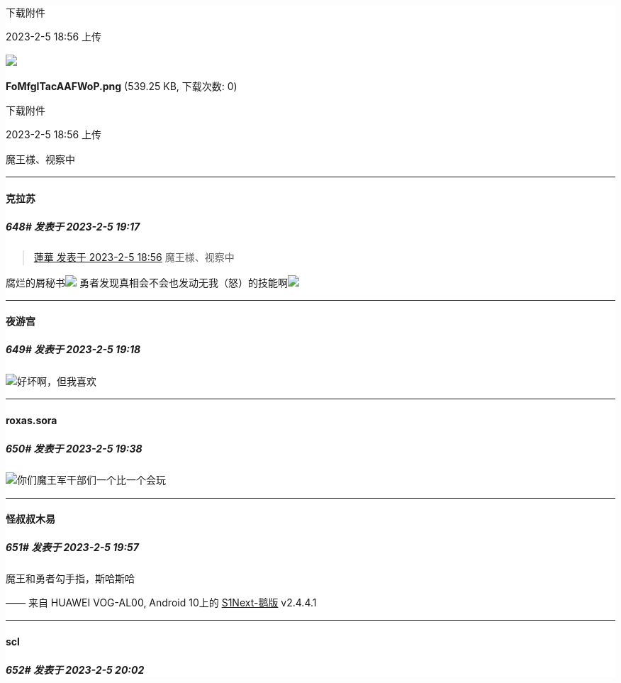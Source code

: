 下载附件

2023-2-5 18:56 上传

<img src="https://img.saraba1st.com/forum/202302/05/185610pm0mmdy20dhmy0ee.png" referrerpolicy="no-referrer">

<strong>FoMfgITacAAFWoP.png</strong> (539.25 KB, 下载次数: 0)

下载附件

2023-2-5 18:56 上传

魔王様、视察中


*****

####  克拉苏  
##### 648#       发表于 2023-2-5 19:17

<blockquote><a href="httphttps://bbs.saraba1st.com/2b/forum.php?mod=redirect&amp;goto=findpost&amp;pid=59623780&amp;ptid=2052401" target="_blank">蓮華 发表于 2023-2-5 18:56</a>
魔王様、视察中</blockquote>
腐烂的屑秘书<img src="https://static.saraba1st.com/image/smiley/face2017/068.png" referrerpolicy="no-referrer">
勇者发现真相会不会也发动无我（怒）的技能啊<img src="https://static.saraba1st.com/image/smiley/face2017/067.png" referrerpolicy="no-referrer">

*****

####  夜游宫  
##### 649#       发表于 2023-2-5 19:18

<img src="https://static.saraba1st.com/image/smiley/face2017/067.png" referrerpolicy="no-referrer">好坏啊，但我喜欢


*****

####  roxas.sora  
##### 650#       发表于 2023-2-5 19:38

<img src="https://static.saraba1st.com/image/smiley/face2017/067.png" referrerpolicy="no-referrer">你们魔王军干部们一个比一个会玩


*****

####  怪叔叔木易  
##### 651#       发表于 2023-2-5 19:57

魔王和勇者勾手指，斯哈斯哈

—— 来自 HUAWEI VOG-AL00, Android 10上的 [S1Next-鹅版](https://github.com/ykrank/S1-Next/releases) v2.4.4.1


*****

####  scl  
##### 652#       发表于 2023-2-5 20:02
